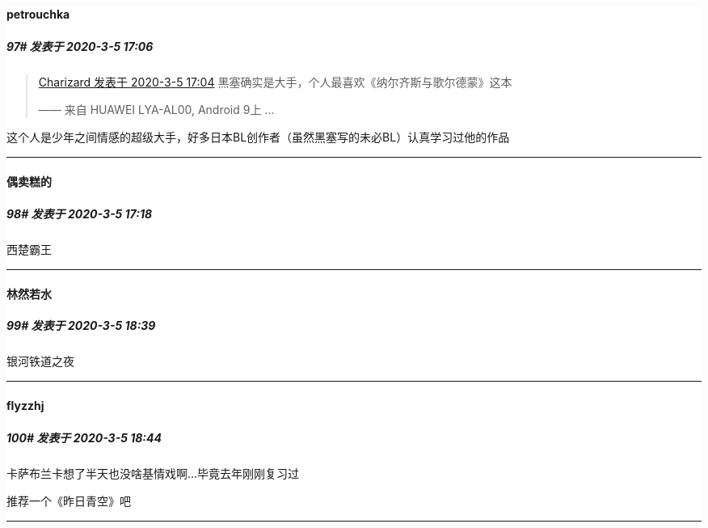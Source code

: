 ####  petrouchka  
##### 97#       发表于 2020-3-5 17:06



<blockquote><a href="httphttps://bbs.saraba1st.com/2b/forum.php?mod=redirect&amp;goto=findpost&amp;pid=46626570&amp;ptid=1917198" target="_blank">Charizard 发表于 2020-3-5 17:04</a>
黑塞确实是大手，个人最喜欢《纳尔齐斯与歌尔德蒙》这本

—— 来自 HUAWEI LYA-AL00, Android 9上 ...</blockquote>
这个人是少年之间情感的超级大手，好多日本BL创作者（虽然黑塞写的未必BL）认真学习过他的作品







*****

####  偶卖糕的  
##### 98#       发表于 2020-3-5 17:18




西楚霸王







*****

####  林然若水  
##### 99#       发表于 2020-3-5 18:39




银河铁道之夜







*****

####  flyzzhj  
##### 100#       发表于 2020-3-5 18:44




卡萨布兰卡想了半天也没啥基情戏啊...毕竟去年刚刚复习过


推荐一个《昨日青空》吧







*****
